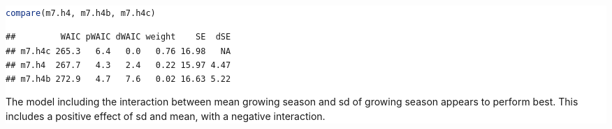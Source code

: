 ```r
compare(m7.h4, m7.h4b, m7.h4c)
```

```
##         WAIC pWAIC dWAIC weight    SE  dSE
## m7.h4c 265.3   6.4   0.0   0.76 16.98   NA
## m7.h4  267.7   4.3   2.4   0.22 15.97 4.47
## m7.h4b 272.9   4.7   7.6   0.02 16.63 5.22
```

The model including the interaction between mean growing season and sd of growing season appears to perform best. This includes a positive effect of sd and mean, with a negative interaction.
